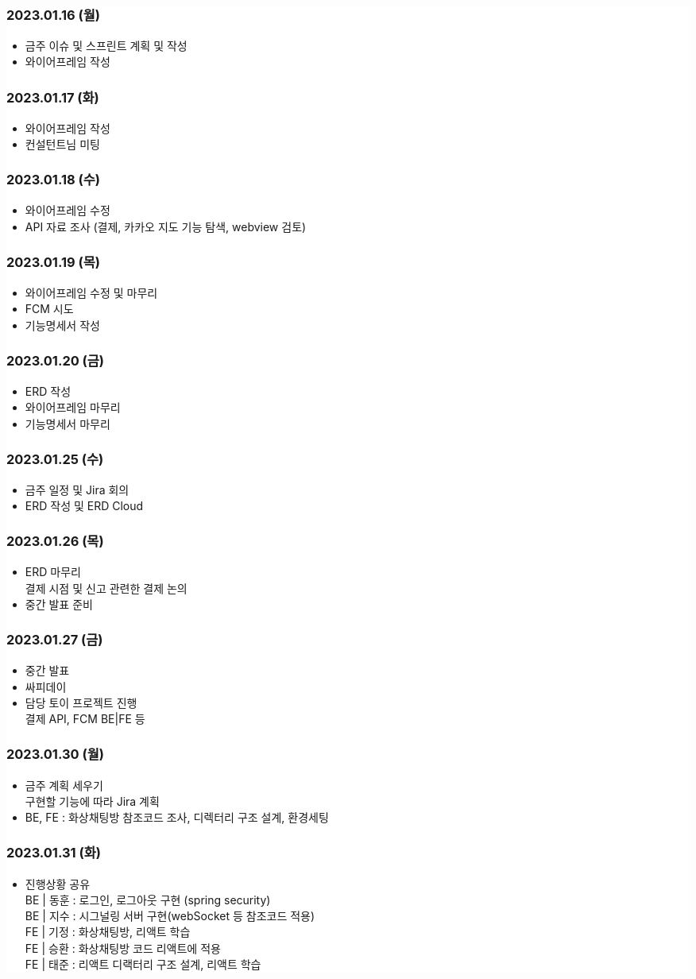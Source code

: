### 2023.01.16 (월)
- 금주 이슈 및 스프린트 계획 및 작성   
- 와이어프레임 작성

### 2023.01.17 (화)
- 와이어프레임 작성   
- 컨설턴트님 미팅

### 2023.01.18 (수)
- 와이어프레임 수정   
- API 자료 조사 (결제, 카카오 지도 기능 탐색, webview 검토)

### 2023.01.19 (목)
- 와이어프레임 수정 및 마무리   
- FCM 시도   
- 기능명세서 작성

### 2023.01.20 (금)
- ERD 작성   
- 와이어프레임 마무리   
- 기능명세서 마무리

### 2023.01.25 (수)
- 금주 일정 및 Jira 회의   
- ERD 작성 및 ERD Cloud

### 2023.01.26 (목)
- ERD 마무리      
결제 시점 및 신고 관련한 결제 논의   
- 중간 발표 준비   

### 2023.01.27 (금)   
- 중간 발표   
- 싸피데이   
- 담당 토이 프로젝트 진행        
결제 API, FCM BE|FE 등    


### 2023.01.30 (월)
- 금주 계획 세우기       
구현할 기능에 따라 Jira 계획   
- BE, FE : 화상채팅방 참조코드 조사, 디렉터리 구조 설계, 환경세팅   

### 2023.01.31 (화)
- 진행상황 공유   
BE | 동훈 : 로그인, 로그아웃 구현 (spring security)   
BE | 지수 : 시그널링 서버 구현(webSocket 등 참조코드 적용)   
FE | 기정 : 화상채팅방, 리액트 학습   
FE | 승환 : 화상채팅방 코드 리액트에 적용   
FE | 태준 : 리액트 디랙터리 구조 설계, 리액트 학습   
